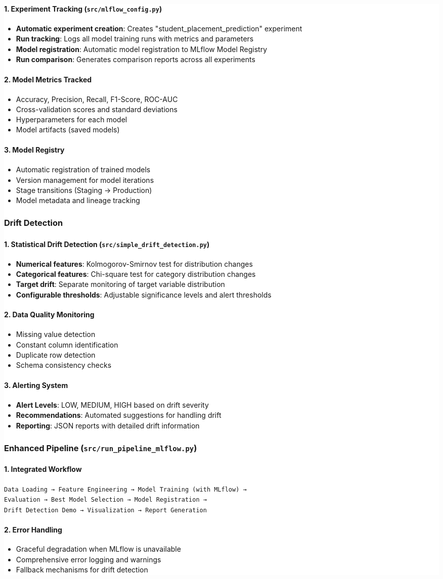 #### 1. Experiment Tracking (`src/mlflow_config.py`)
- **Automatic experiment creation**: Creates "student_placement_prediction" experiment
- **Run tracking**: Logs all model training runs with metrics and parameters
- **Model registration**: Automatic model registration to MLflow Model Registry
- **Run comparison**: Generates comparison reports across all experiments

#### 2. Model Metrics Tracked
- Accuracy, Precision, Recall, F1-Score, ROC-AUC
- Cross-validation scores and standard deviations
- Hyperparameters for each model
- Model artifacts (saved models)

#### 3. Model Registry
- Automatic registration of trained models
- Version management for model iterations
- Stage transitions (Staging → Production)
- Model metadata and lineage tracking

### Drift Detection

#### 1. Statistical Drift Detection (`src/simple_drift_detection.py`)
- **Numerical features**: Kolmogorov-Smirnov test for distribution changes
- **Categorical features**: Chi-square test for category distribution changes
- **Target drift**: Separate monitoring of target variable distribution
- **Configurable thresholds**: Adjustable significance levels and alert thresholds

#### 2. Data Quality Monitoring
- Missing value detection
- Constant column identification
- Duplicate row detection
- Schema consistency checks

#### 3. Alerting System
- **Alert Levels**: LOW, MEDIUM, HIGH based on drift severity
- **Recommendations**: Automated suggestions for handling drift
- **Reporting**: JSON reports with detailed drift information

### Enhanced Pipeline (`src/run_pipeline_mlflow.py`)

#### 1. Integrated Workflow
```
Data Loading → Feature Engineering → Model Training (with MLflow) → 
Evaluation → Best Model Selection → Model Registration → 
Drift Detection Demo → Visualization → Report Generation
```

#### 2. Error Handling
- Graceful degradation when MLflow is unavailable
- Comprehensive error logging and warnings
- Fallback mechanisms for drift detection
